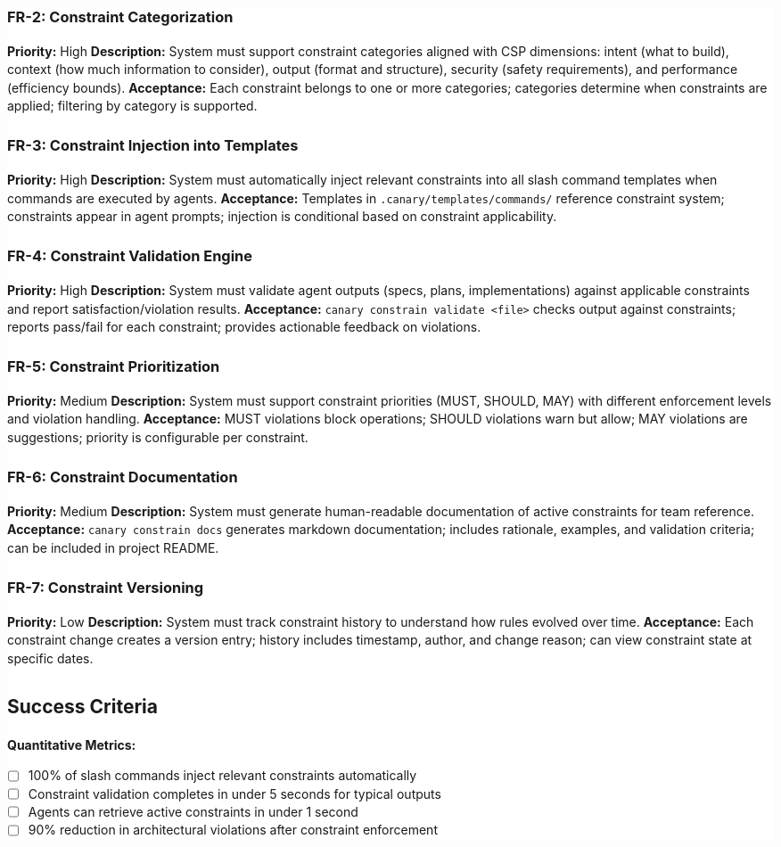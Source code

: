 ### FR-2: Constraint Categorization
**Priority:** High
**Description:** System must support constraint categories aligned with CSP dimensions: intent (what to build), context (how much information to consider), output (format and structure), security (safety requirements), and performance (efficiency bounds).
**Acceptance:** Each constraint belongs to one or more categories; categories determine when constraints are applied; filtering by category is supported.

### FR-3: Constraint Injection into Templates
**Priority:** High
**Description:** System must automatically inject relevant constraints into all slash command templates when commands are executed by agents.
**Acceptance:** Templates in `.canary/templates/commands/` reference constraint system; constraints appear in agent prompts; injection is conditional based on constraint applicability.

### FR-4: Constraint Validation Engine
**Priority:** High
**Description:** System must validate agent outputs (specs, plans, implementations) against applicable constraints and report satisfaction/violation results.
**Acceptance:** `canary constrain validate <file>` checks output against constraints; reports pass/fail for each constraint; provides actionable feedback on violations.

### FR-5: Constraint Prioritization
**Priority:** Medium
**Description:** System must support constraint priorities (MUST, SHOULD, MAY) with different enforcement levels and violation handling.
**Acceptance:** MUST violations block operations; SHOULD violations warn but allow; MAY violations are suggestions; priority is configurable per constraint.

### FR-6: Constraint Documentation
**Priority:** Medium
**Description:** System must generate human-readable documentation of active constraints for team reference.
**Acceptance:** `canary constrain docs` generates markdown documentation; includes rationale, examples, and validation criteria; can be included in project README.

### FR-7: Constraint Versioning
**Priority:** Low
**Description:** System must track constraint history to understand how rules evolved over time.
**Acceptance:** Each constraint change creates a version entry; history includes timestamp, author, and change reason; can view constraint state at specific dates.

## Success Criteria

**Quantitative Metrics:**
- [ ] 100% of slash commands inject relevant constraints automatically
- [ ] Constraint validation completes in under 5 seconds for typical outputs
- [ ] Agents can retrieve active constraints in under 1 second
- [ ] 90% reduction in architectural violations after constraint enforcement
